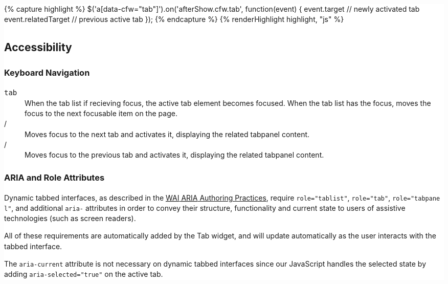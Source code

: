 {% capture highlight %}
$('a[data-cfw="tab"]').on('afterShow.cfw.tab', function(event) {
  event.target // newly activated tab
  event.relatedTarget // previous active tab
});
{% endcapture %}
{% renderHighlight highlight, "js" %}

## Accessibility

### Keyboard Navigation

<dl class="cf-docs-keys">
  <dt>
    <kbd>tab</kbd>
  </dt>
  <dd>
    When the tab list if recieving focus, the active tab element becomes focused.
    When the tab list has the focus, moves the focus to the next focusable item on the page.
  </dd>
  <dt>
    <kbd title="right arrow"><span class="fas fa-arrow-right" aria-hidden="true"></span></kbd> /
    <kbd title="down arrow"><span class="fas fa-arrow-down" aria-hidden="true"></span></kbd>
  </dt>
  <dd>
    Moves focus to the next tab and activates it, displaying the related tabpanel content.
  </dd>
  <dt>
    <kbd title="left arrow"><span class="fas fa-arrow-left" aria-hidden="true"></span></kbd> /
    <kbd title="up arrow"><span class="fas fa-arrow-up" aria-hidden="true"></span></kbd>
  </dt>
  <dd>
    Moves focus to the previous tab and activates it, displaying the related tabpanel content.
  </dd>
</dl>

### ARIA and Role Attributes

Dynamic tabbed interfaces, as described in the [<abbr title="Web Accessibility Initiative">WAI</abbr> <abbr title="Accessible Rich Internet Applications">ARIA</abbr> Authoring Practices](https://www.w3.org/TR/wai-aria-practices/#tabpanel), require `role="tablist"`, `role="tab"`, `role="tabpanel"`, and additional `aria-` attributes in order to convey their structure, functionality and current state to users of assistive technologies (such as screen readers).

All of these requirements are automatically added by the Tab widget, and will update automatically as the user interacts with the tabbed interface.

The `aria-current` attribute is not necessary on dynamic tabbed interfaces since our JavaScript handles the selected state by adding `aria-selected="true"` on the active tab.